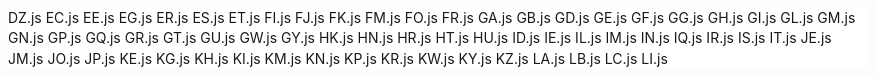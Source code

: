 DZ.js
EC.js
EE.js
EG.js
ER.js
ES.js
ET.js
FI.js
FJ.js
FK.js
FM.js
FO.js
FR.js
GA.js
GB.js
GD.js
GE.js
GF.js
GG.js
GH.js
GI.js
GL.js
GM.js
GN.js
GP.js
GQ.js
GR.js
GT.js
GU.js
GW.js
GY.js
HK.js
HN.js
HR.js
HT.js
HU.js
ID.js
IE.js
IL.js
IM.js
IN.js
IQ.js
IR.js
IS.js
IT.js
JE.js
JM.js
JO.js
JP.js
KE.js
KG.js
KH.js
KI.js
KM.js
KN.js
KP.js
KR.js
KW.js
KY.js
KZ.js
LA.js
LB.js
LC.js
LI.js